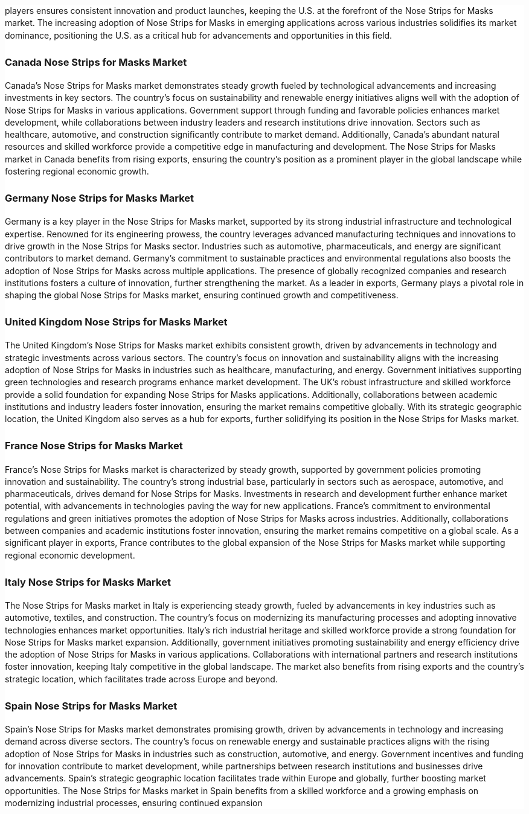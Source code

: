 players ensures consistent innovation and product launches, keeping the U.S. at the forefront of the Nose Strips for Masks market. The increasing adoption of Nose Strips for Masks in emerging applications across various industries solidifies its market dominance, positioning the U.S. as a critical hub for advancements and opportunities in this field.</p><h3>Canada Nose Strips for Masks Market</h3><p>Canada&rsquo;s Nose Strips for Masks market demonstrates steady growth fueled by technological advancements and increasing investments in key sectors. The country&rsquo;s focus on sustainability and renewable energy initiatives aligns well with the adoption of Nose Strips for Masks in various applications. Government support through funding and favorable policies enhances market development, while collaborations between industry leaders and research institutions drive innovation. Sectors such as healthcare, automotive, and construction significantly contribute to market demand. Additionally, Canada&rsquo;s abundant natural resources and skilled workforce provide a competitive edge in manufacturing and development. The Nose Strips for Masks market in Canada benefits from rising exports, ensuring the country&rsquo;s position as a prominent player in the global landscape while fostering regional economic growth.</p><h3>Germany Nose Strips for Masks Market</h3><p>Germany is a key player in the Nose Strips for Masks market, supported by its strong industrial infrastructure and technological expertise. Renowned for its engineering prowess, the country leverages advanced manufacturing techniques and innovations to drive growth in the Nose Strips for Masks sector. Industries such as automotive, pharmaceuticals, and energy are significant contributors to market demand. Germany&rsquo;s commitment to sustainable practices and environmental regulations also boosts the adoption of Nose Strips for Masks across multiple applications. The presence of globally recognized companies and research institutions fosters a culture of innovation, further strengthening the market. As a leader in exports, Germany plays a pivotal role in shaping the global Nose Strips for Masks market, ensuring continued growth and competitiveness.</p><h3>United Kingdom Nose Strips for Masks Market</h3><p>The United Kingdom&rsquo;s Nose Strips for Masks market exhibits consistent growth, driven by advancements in technology and strategic investments across various sectors. The country&rsquo;s focus on innovation and sustainability aligns with the increasing adoption of Nose Strips for Masks in industries such as healthcare, manufacturing, and energy. Government initiatives supporting green technologies and research programs enhance market development. The UK&rsquo;s robust infrastructure and skilled workforce provide a solid foundation for expanding Nose Strips for Masks applications. Additionally, collaborations between academic institutions and industry leaders foster innovation, ensuring the market remains competitive globally. With its strategic geographic location, the United Kingdom also serves as a hub for exports, further solidifying its position in the Nose Strips for Masks market.</p><h3>France Nose Strips for Masks Market</h3><p>France&rsquo;s Nose Strips for Masks market is characterized by steady growth, supported by government policies promoting innovation and sustainability. The country&rsquo;s strong industrial base, particularly in sectors such as aerospace, automotive, and pharmaceuticals, drives demand for Nose Strips for Masks. Investments in research and development further enhance market potential, with advancements in technologies paving the way for new applications. France&rsquo;s commitment to environmental regulations and green initiatives promotes the adoption of Nose Strips for Masks across industries. Additionally, collaborations between companies and academic institutions foster innovation, ensuring the market remains competitive on a global scale. As a significant player in exports, France contributes to the global expansion of the Nose Strips for Masks market while supporting regional economic development.</p><h3>Italy Nose Strips for Masks Market</h3><p>The Nose Strips for Masks market in Italy is experiencing steady growth, fueled by advancements in key industries such as automotive, textiles, and construction. The country&rsquo;s focus on modernizing its manufacturing processes and adopting innovative technologies enhances market opportunities. Italy&rsquo;s rich industrial heritage and skilled workforce provide a strong foundation for Nose Strips for Masks market expansion. Additionally, government initiatives promoting sustainability and energy efficiency drive the adoption of Nose Strips for Masks in various applications. Collaborations with international partners and research institutions foster innovation, keeping Italy competitive in the global landscape. The market also benefits from rising exports and the country&rsquo;s strategic location, which facilitates trade across Europe and beyond.</p><h3>Spain Nose Strips for Masks Market</h3><p>Spain&rsquo;s Nose Strips for Masks market demonstrates promising growth, driven by advancements in technology and increasing demand across diverse sectors. The country&rsquo;s focus on renewable energy and sustainable practices aligns with the rising adoption of Nose Strips for Masks in industries such as construction, automotive, and energy. Government incentives and funding for innovation contribute to market development, while partnerships between research institutions and businesses drive advancements. Spain&rsquo;s strategic geographic location facilitates trade within Europe and globally, further boosting market opportunities. The Nose Strips for Masks market in Spain benefits from a skilled workforce and a growing emphasis on modernizing industrial processes, ensuring continued expansion